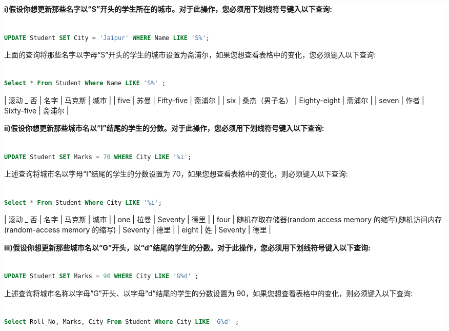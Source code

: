 **i)假设你想更新那些名字以“S”开头的学生所在的城市。对于此操作，您必须用下划线符号键入以下查询:**

```sql

UPDATE Student SET City = 'Jaipur' WHERE Name LIKE 'S%';

```

上面的查询将那些名字以字母“S”开头的学生的城市设置为斋浦尔，如果您想查看表格中的变化，您必须键入以下查询:

```sql

Select * From Student Where Name LIKE 'S%' ;

```

| 滚动 _ 否 | 名字 | 马克斯 | 城市 |
| five | 苏曼 | Fifty-five | 斋浦尔 |
| six | 桑杰（男子名） | Eighty-eight | 斋浦尔 |
| seven | 作者 | Sixty-five | 斋浦尔 |

**ii)假设你想更新那些城市名以“I”结尾的学生的分数。对于此操作，您必须用下划线符号键入以下查询:**

```sql

UPDATE Student SET Marks = 70 WHERE City LIKE '%i';

```

上述查询将城市名以字母“I”结尾的学生的分数设置为 70，如果您想查看表格中的变化，则必须键入以下查询:

```sql

Select * From Student Where City LIKE '%i';

```

| 滚动 _ 否 | 名字 | 马克斯 | 城市 |
| one | 拉曼 | Seventy | 德里 |
| four | 随机存取存储器(random access memory 的缩写)ˌ随机访问内存(random-access memory 的缩写) | Seventy | 德里 |
| eight | 姓 | Seventy | 德里 |

**iii)假设你想更新那些城市名以“G”开头，以“d”结尾的学生的分数。对于此操作，您必须用下划线符号键入以下查询:**

```sql

UPDATE Student SET Marks = 90 WHERE City LIKE 'G%d' ;

```

上述查询将城市名称以字母“G”开头、以字母“d”结尾的学生的分数设置为 90，如果您想查看表格中的变化，则必须键入以下查询:

```sql

Select Roll_No, Marks, City From Student Where City LIKE 'G%d' ;

```
